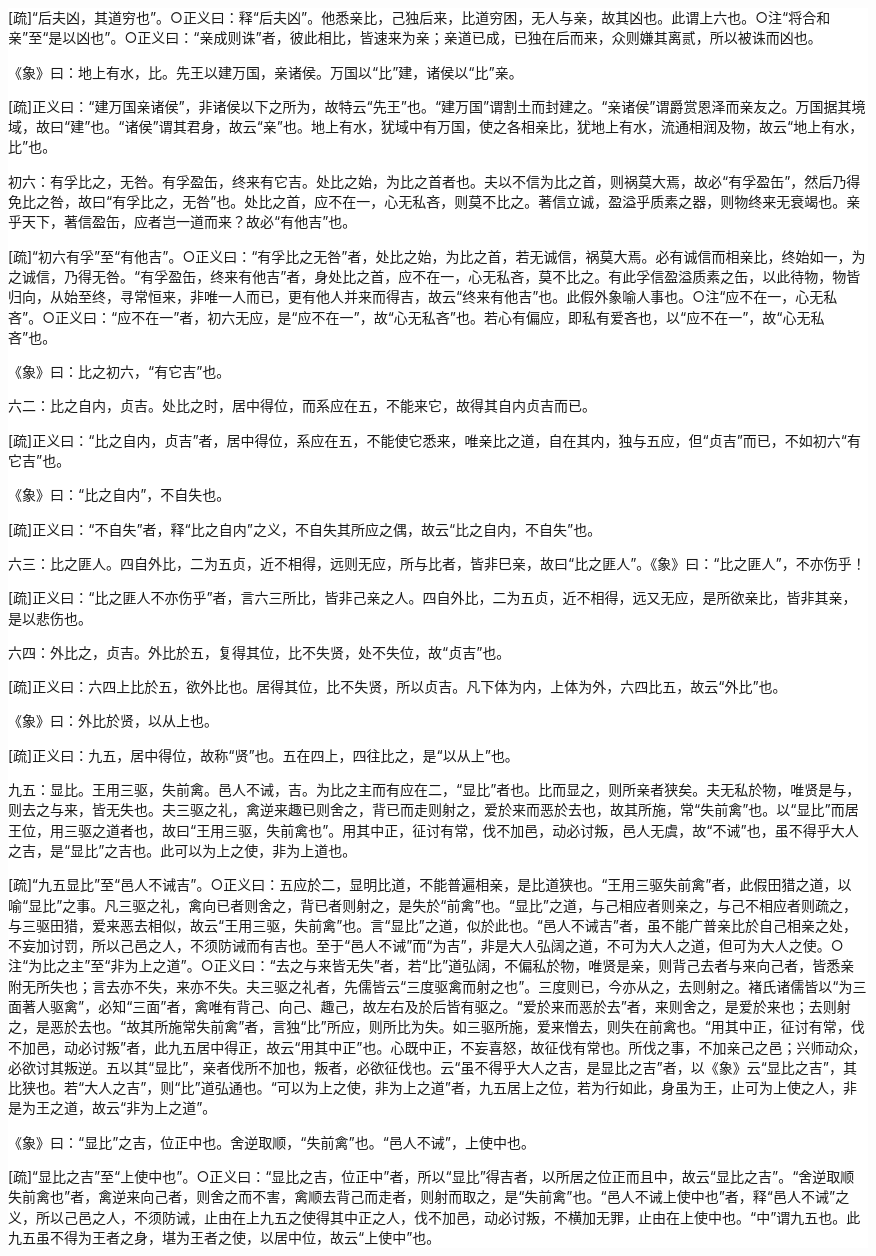 [疏]“后夫凶，其道穷也”。<span class="q">○</span>正义曰：释“后夫凶”。他悉亲比，己独后来，比道穷困，无人与亲，故其凶也。此谓上六也。<span class="q">○</span>注“将合和亲”至“是以凶也”。<span class="q">○</span>正义曰：“亲成则诛”者，彼此相比，皆速来为亲；亲道已成，已独在后而来，众则嫌其离贰，所以被诛而凶也。


《象》曰：地上有水，比。先王以建万国，亲诸侯。<span class="q">万国以“比”建，诸侯以“比”亲。</span>

[疏]正义曰：“建万国亲诸侯”，非诸侯以下之所为，故特云“先王”也。“建万国”谓割土而封建之。“亲诸侯”谓爵赏恩泽而亲友之。万国据其境域，故曰“建”也。“诸侯”谓其君身，故云“亲”也。地上有水，犹域中有万国，使之各相亲比，犹地上有水，流通相润及物，故云“地上有水，比”也。


初六：有孚比之，无咎。有孚盈缶，终来有它吉。<span class="q">处比之始，为比之首者也。夫以不信为比之首，则祸莫大焉，故必“有孚盈缶”，然后乃得免比之咎，故曰“有孚比之，无咎”也。处比之首，应不在一，心无私吝，则莫不比之。著信立诚，盈溢乎质素之器，则物终来无衰竭也。亲乎天下，著信盈缶，应者岂一道而来？故必“有他吉”也。</span>

[疏]“初六有孚”至“有他吉”。<span class="q">○</span>正义曰：“有孚比之无咎”者，处比之始，为比之首，若无诚信，祸莫大焉。必有诚信而相亲比，终始如一，为之诚信，乃得无咎。“有孚盈缶，终来有他吉”者，身处比之首，应不在一，心无私吝，莫不比之。有此孚信盈溢质素之缶，以此待物，物皆归向，从始至终，寻常恒来，非唯一人而已，更有他人并来而得吉，故云“终来有他吉”也。此假外象喻人事也。<span class="q">○</span>注“应不在一，心无私吝”。<span class="q">○</span>正义曰：“应不在一”者，初六无应，是“应不在一”，故“心无私吝”也。若心有偏应，即私有爱吝也，以“应不在一”，故“心无私吝”也。


《象》曰：比之初六，“有它吉”也。

六二：比之自内，贞吉。<span class="q">处比之时，居中得位，而系应在五，不能来它，故得其自内贞吉而已。</span>

[疏]正义曰：“比之自内，贞吉”者，居中得位，系应在五，不能使它悉来，唯亲比之道，自在其内，独与五应，但“贞吉”而已，不如初六“有它吉”也。


《象》曰：“比之自内”，不自失也。

[疏]正义曰：“不自失”者，释“比之自内”之义，不自失其所应之偶，故云“比之自内，不自失”也。


六三：比之匪人。<span class="q">四自外比，二为五贞，近不相得，远则无应，所与比者，皆非巳亲，故曰“比之匪人”。</span>《象》曰：“比之匪人”，不亦伤乎！

[疏]正义曰：“比之匪人不亦伤乎”者，言六三所比，皆非己亲之人。四自外比，二为五贞，近不相得，远又无应，是所欲亲比，皆非其亲，是以悲伤也。


六四：外比之，贞吉。<span class="q">外比於五，复得其位，比不失贤，处不失位，故“贞吉”也。</span>

[疏]正义曰：六四上比於五，欲外比也。居得其位，比不失贤，所以贞吉。凡下体为内，上体为外，六四比五，故云“外比”也。


《象》曰：外比於贤，以从上也。

[疏]正义曰：九五，居中得位，故称“贤”也。五在四上，四往比之，是“以从上”也。


九五：显比。王用三驱，失前禽。邑人不诫，吉。<span class="q">为比之主而有应在二，“显比”者也。比而显之，则所亲者狭矣。夫无私於物，唯贤是与，则去之与来，皆无失也。夫三驱之礼，禽逆来趣已则舍之，背已而走则射之，爱於来而恶於去也，故其所施，常“失前禽”也。以“显比”而居王位，用三驱之道者也，故曰“王用三驱，失前禽也”。用其中正，征讨有常，伐不加邑，动必讨叛，邑人无虞，故“不诫”也，虽不得乎大人之吉，是“显比”之吉也。此可以为上之使，非为上道也。</span>

[疏]“九五显比”至“邑人不诫吉”。<span class="q">○</span>正义曰：五应於二，显明比道，不能普遍相亲，是比道狭也。“王用三驱失前禽”者，此假田猎之道，以喻“显比”之事。凡三驱之礼，禽向已者则舍之，背已者则射之，是失於“前禽”也。“显比”之道，与己相应者则亲之，与己不相应者则疏之，与三驱田猎，爱来恶去相似，故云“王用三驱，失前禽”也。言“显比”之道，似於此也。“邑人不诫吉”者，虽不能广普亲比於自己相亲之处，不妄加讨罚，所以己邑之人，不须防诫而有吉也。至于“邑人不诫”而“为吉”，非是大人弘阔之道，不可为大人之道，但可为大人之使。<span class="q">○</span>注“为比之主”至“非为上之道”。<span class="q">○</span>正义曰：“去之与来皆无失”者，若“比”道弘阔，不偏私於物，唯贤是亲，则背己去者与来向己者，皆悉亲附无所失也；言去亦不失，来亦不失。夫三驱之礼者，先儒皆云“三度驱禽而射之也”。三度则已，今亦从之，去则射之。褚氏诸儒皆以“为三面著人驱禽”，必知“三面”者，禽唯有背己、向己、趣己，故左右及於后皆有驱之。“爱於来而恶於去”者，来则舍之，是爱於来也；去则射之，是恶於去也。“故其所施常失前禽”者，言独“比”所应，则所比为失。如三驱所施，爱来憎去，则失在前禽也。“用其中正，征讨有常，伐不加邑，动必讨叛”者，此九五居中得正，故云“用其中正”也。心既中正，不妄喜怒，故征伐有常也。所伐之事，不加亲己之邑；兴师动众，必欲讨其叛逆。五以其“显比”，亲者伐所不加也，叛者，必欲征伐也。云“虽不得乎大人之吉，是显比之吉”者，以《象》云“显比之吉”，其比狭也。若“大人之吉”，则“比”道弘通也。“可以为上之使，非为上之道”者，九五居上之位，若为行如此，身虽为王，止可为上使之人，非是为王之道，故云“非为上之道”。


《象》曰：“显比”之吉，位正中也。舍逆取顺，“失前禽”也。“邑人不诫”，上使中也。

[疏]“显比之吉”至“上使中也”。<span class="q">○</span>正义曰：“显比之吉，位正中”者，所以“显比”得吉者，以所居之位正而且中，故云“显比之吉”。“舍逆取顺失前禽也”者，禽逆来向己者，则舍之而不害，禽顺去背己而走者，则射而取之，是“失前禽”也。“邑人不诫上使中也”者，释“邑人不诫”之义，所以己邑之人，不须防诫，止由在上九五之使得其中正之人，伐不加邑，动必讨叛，不横加无罪，止由在上使中也。“中”谓九五也。此九五虽不得为王者之身，堪为王者之使，以居中位，故云“上使中”也。
